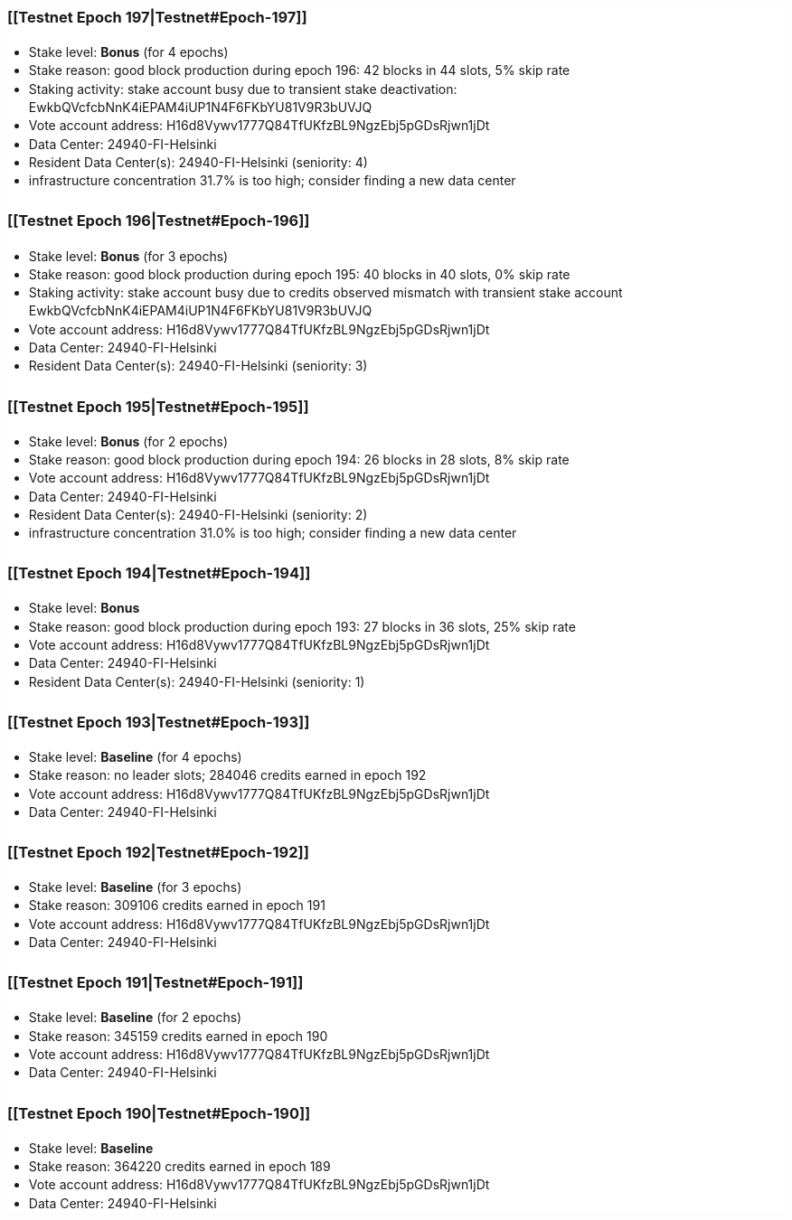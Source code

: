 ### [[Testnet Epoch 197|Testnet#Epoch-197]]
* Stake level: **Bonus** (for 4 epochs)
* Stake reason: good block production during epoch 196: 42 blocks in 44 slots, 5% skip rate
* Staking activity: stake account busy due to transient stake deactivation: EwkbQVcfcbNnK4iEPAM4iUP1N4F6FKbYU81V9R3bUVJQ
* Vote account address: H16d8Vywv1777Q84TfUKfzBL9NgzEbj5pGDsRjwn1jDt
* Data Center: 24940-FI-Helsinki
* Resident Data Center(s): 24940-FI-Helsinki (seniority: 4)
* infrastructure concentration 31.7% is too high; consider finding a new data center
### [[Testnet Epoch 196|Testnet#Epoch-196]]
* Stake level: **Bonus** (for 3 epochs)
* Stake reason: good block production during epoch 195: 40 blocks in 40 slots, 0% skip rate
* Staking activity: stake account busy due to credits observed mismatch with transient stake account EwkbQVcfcbNnK4iEPAM4iUP1N4F6FKbYU81V9R3bUVJQ
* Vote account address: H16d8Vywv1777Q84TfUKfzBL9NgzEbj5pGDsRjwn1jDt
* Data Center: 24940-FI-Helsinki
* Resident Data Center(s): 24940-FI-Helsinki (seniority: 3)
### [[Testnet Epoch 195|Testnet#Epoch-195]]
* Stake level: **Bonus** (for 2 epochs)
* Stake reason: good block production during epoch 194: 26 blocks in 28 slots, 8% skip rate
* Vote account address: H16d8Vywv1777Q84TfUKfzBL9NgzEbj5pGDsRjwn1jDt
* Data Center: 24940-FI-Helsinki
* Resident Data Center(s): 24940-FI-Helsinki (seniority: 2)
* infrastructure concentration 31.0% is too high; consider finding a new data center
### [[Testnet Epoch 194|Testnet#Epoch-194]]
* Stake level: **Bonus**
* Stake reason: good block production during epoch 193: 27 blocks in 36 slots, 25% skip rate
* Vote account address: H16d8Vywv1777Q84TfUKfzBL9NgzEbj5pGDsRjwn1jDt
* Data Center: 24940-FI-Helsinki
* Resident Data Center(s): 24940-FI-Helsinki (seniority: 1)
### [[Testnet Epoch 193|Testnet#Epoch-193]]
* Stake level: **Baseline** (for 4 epochs)
* Stake reason: no leader slots; 284046 credits earned in epoch 192
* Vote account address: H16d8Vywv1777Q84TfUKfzBL9NgzEbj5pGDsRjwn1jDt
* Data Center: 24940-FI-Helsinki
### [[Testnet Epoch 192|Testnet#Epoch-192]]
* Stake level: **Baseline** (for 3 epochs)
* Stake reason: 309106 credits earned in epoch 191
* Vote account address: H16d8Vywv1777Q84TfUKfzBL9NgzEbj5pGDsRjwn1jDt
* Data Center: 24940-FI-Helsinki
### [[Testnet Epoch 191|Testnet#Epoch-191]]
* Stake level: **Baseline** (for 2 epochs)
* Stake reason: 345159 credits earned in epoch 190
* Vote account address: H16d8Vywv1777Q84TfUKfzBL9NgzEbj5pGDsRjwn1jDt
* Data Center: 24940-FI-Helsinki
### [[Testnet Epoch 190|Testnet#Epoch-190]]
* Stake level: **Baseline**
* Stake reason: 364220 credits earned in epoch 189
* Vote account address: H16d8Vywv1777Q84TfUKfzBL9NgzEbj5pGDsRjwn1jDt
* Data Center: 24940-FI-Helsinki